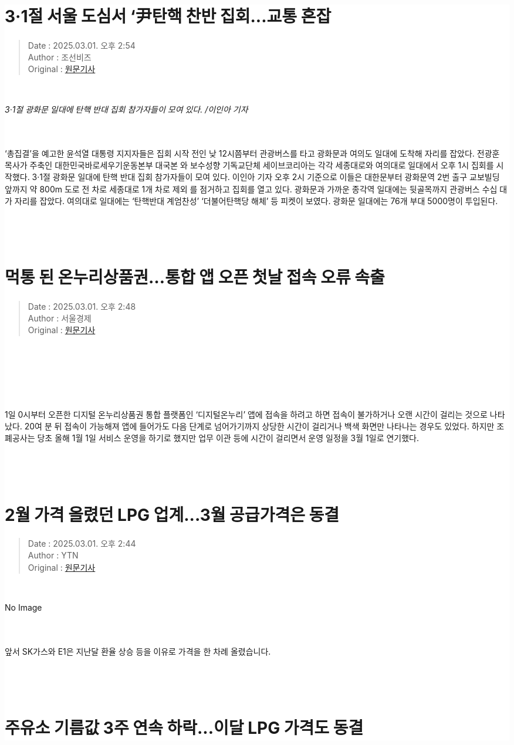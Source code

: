   
# 3·1절 서울 도심서 ‘尹탄핵 찬반 집회...교통 혼잡  
  
> Date : 2025.03.01. 오후 2:54  
> Author : 조선비즈  
> Original : [원문기사](https://n.news.naver.com/mnews/article/366/0001057747?sid=101)  
<br/>  
  
<img alt="3·1절 광화문 일대에 탄핵 반대 집회 참가자들이 모여 있다. /이인아 기자" class="_LAZY_LOADING _LAZY_LOADING_INIT_HIDE" src="https://imgnews.pstatic.net/image/366/2025/03/01/0001057747_001_20250301145416287.jpg?type=w860" id="img1" style="display: none;"></img><em class="img_desc">3·1절 광화문 일대에 탄핵 반대 집회 참가자들이 모여 있다. /이인아 기자</em>  
<br/><br/>  
  
‘총집결’을 예고한 윤석열 대통령 지지자들은 집회 시작 전인 낮 12시쯤부터 관광버스를 타고 광화문과 여의도 일대에 도착해 자리를 잡았다.
전광훈 목사가 주축인 대한민국바로세우기운동본부 대국본 와 보수성향 기독교단체 세이브코리아는 각각 세종대로와 여의대로 일대에서 오후 1시 집회를 시작했다.
3·1절 광화문 일대에 탄핵 반대 집회 참가자들이 모여 있다.
이인아 기자 오후 2시 기준으로 이들은 대한문부터 광화문역 2번 출구 교보빌딩 앞까지 약 800m 도로 전 차로 세종대로 1개 차로 제외 를 점거하고 집회를 열고 있다.
광화문과 가까운 종각역 일대에는 뒷골목까지 관광버스 수십 대가 자리를 잡았다.
여의대로 일대에는 ‘탄핵반대 계엄찬성’ ‘더불어탄핵당 해체’ 등 피켓이 보였다.
광화문 일대에는 76개 부대 5000명이 투입된다.  
<br/><br/><br/>  

  
# 먹통 된 온누리상품권…통합 앱 오픈 첫날 접속 오류 속출  
  
> Date : 2025.03.01. 오후 2:48  
> Author : 서울경제  
> Original : [원문기사](https://n.news.naver.com/mnews/article/011/0004456359?sid=101)  
<br/>  
  
<img alt="" class="_LAZY_LOADING _LAZY_LOADING_INIT_HIDE" src="https://imgnews.pstatic.net/image/011/2025/03/01/0004456359_001_20250301144815686.jpg?type=w860" id="img1" style="display: none;"></img>  
<br/><br/>  
  
1일 0시부터 오픈한 디지털 온누리상품권 통합 플랫폼인 ‘디지털온누리’ 앱에 접속을 하려고 하면 접속이 불가하거나 오랜 시간이 걸리는 것으로 나타났다.
20여 분 뒤 접속이 가능해져 앱에 들어가도 다음 단계로 넘어가기까지 상당한 시간이 걸리거나 백색 화면만 나타나는 경우도 있었다.
하지만 조폐공사는 당초 올해 1월 1일 서비스 운영을 하기로 했지만 업무 이관 등에 시간이 걸리면서 운영 일정을 3월 1일로 연기했다.  
<br/><br/><br/>  

  
# 2월 가격 올렸던 LPG 업계...3월 공급가격은 동결  
  
> Date : 2025.03.01. 오후 2:44  
> Author : YTN  
> Original : [원문기사](https://n.news.naver.com/mnews/article/052/0002159703?sid=101)  
<br/>  
  
No Image  
<br/><br/>  
  
앞서 SK가스와 E1은 지난달 환율 상승 등을 이유로 가격을 한 차례 올렸습니다.  
<br/><br/><br/>  

  
# 주유소 기름값 3주 연속 하락...이달 LPG 가격도 동결  
  